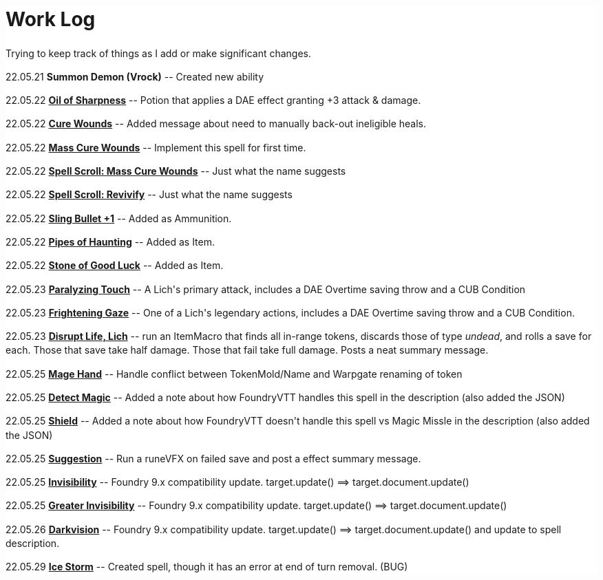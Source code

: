 # Work Log

Trying to keep track of things as I add or make significant changes.

22.05.21 **Summon Demon (Vrock)** -- Created new ability

22.05.22 **[Oil of Sharpness](../Items#oil-of-sharpness)** -- Potion that applies a DAE effect granting +3 attack & damage.

22.05.22 **[Cure Wounds](../Spells/1st_Level#cure-wounds)** -- Added message about need to manually back-out ineligible heals.

22.05.22 **[Mass Cure Wounds](../Spells/5th_Level#mass-cure-wounds)** -- Implement this spell for first time.

22.05.22 **[Spell Scroll: Mass Cure Wounds](../Items#spell-scrolls)** -- Just what the name suggests

22.05.22 **[Spell Scroll: Revivify](../Items#spell-scrolls)** -- Just what the name suggests

22.05.22 **[Sling Bullet +1](../Items#ammunition)** -- Added as Ammunition.

22.05.22 **[Pipes of Haunting](../Items#pipes-of-haunting)** -- Added as Item.

22.05.22 **[Stone of Good Luck](../Items#stone-of-good-luck)** -- Added as Item.

22.05.23 **[Paralyzing Touch](../Creatures-Features#paralyzing-touch)** -- A Lich's primary attack, includes a DAE Overtime saving throw and a CUB Condition

22.05.23 **[Frightening Gaze](../Creatures-Features#frightening-gaze)** -- One of a Lich's legendary actions, includes a DAE Overtime saving throw and a CUB Condition.

22.05.23 **[Disrupt Life, Lich](../Creatures-Features#disrupt-life-lich)** -- run an ItemMacro that finds all in-range tokens, discards those of type *undead*, and rolls a save for each.  Those that save take half damage.  Those that fail take full damage. Posts a neat summary message.

22.05.25 **[Mage Hand](../Spells/Cantrip#mage-hand)** -- Handle conflict between TokenMold/Name and Warpgate renaming of token

22.05.25 **[Detect Magic](../Spells/Cantrip#detect-magic)** -- Added a note about how FoundryVTT handles this spell in the description (also added the JSON)

22.05.25 **[Shield](../Spells/1st_Level#shield)** -- Added a note about how FoundryVTT doesn't handle this spell vs Magic Missle in the description (also added the JSON)

22.05.25 **[Suggestion](../Spells/2nd_Level#suggestion)** -- Run a runeVFX on failed save and post a effect summary message.

22.05.25 **[Invisibility](../Spells/2nd_Level#invisibility)** -- Foundry 9.x compatibility update. target.update() ==> target.document.update()

22.05.25 **[Greater Invisibility](../Spells/2nd_Level#greater-invisibility)** -- Foundry 9.x compatibility update. target.update() ==> target.document.update()

22.05.26 **[Darkvision](../Spells/2nd_Level#darkvision)** -- Foundry 9.x compatibility update. target.update() ==> target.document.update() and update to spell description.

22.05.29 **[Ice Storm](../Spells/4th_Level#ice-storm)** -- Created spell, though it has an error at end of turn removal. (BUG)  
